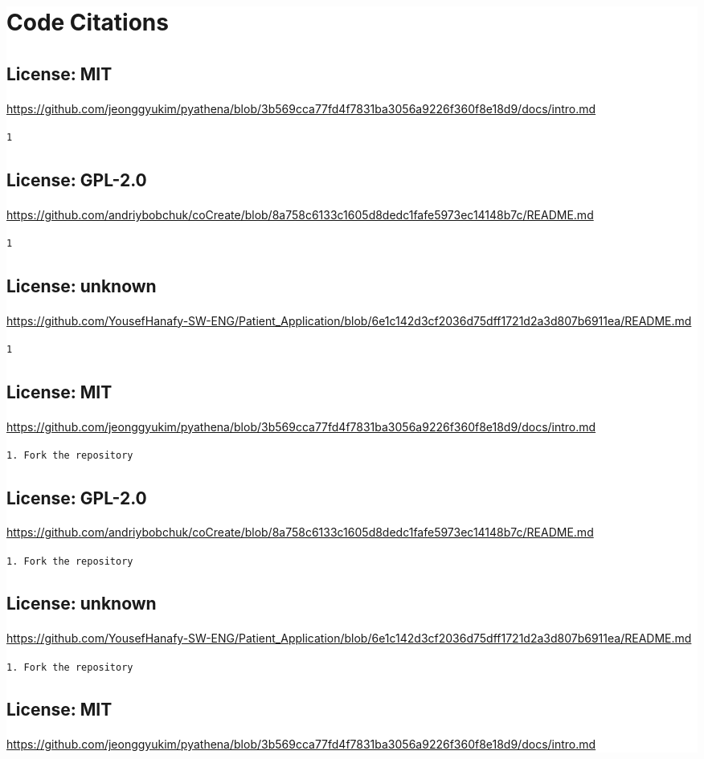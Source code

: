 # Code Citations

## License: MIT
https://github.com/jeonggyukim/pyathena/blob/3b569cca77fd4f7831ba3056a9226f360f8e18d9/docs/intro.md

```
1
```


## License: GPL-2.0
https://github.com/andriybobchuk/coCreate/blob/8a758c6133c1605d8dedc1fafe5973ec14148b7c/README.md

```
1
```


## License: unknown
https://github.com/YousefHanafy-SW-ENG/Patient_Application/blob/6e1c142d3cf2036d75dff1721d2a3d807b6911ea/README.md

```
1
```


## License: MIT
https://github.com/jeonggyukim/pyathena/blob/3b569cca77fd4f7831ba3056a9226f360f8e18d9/docs/intro.md

```
1. Fork the repository
```


## License: GPL-2.0
https://github.com/andriybobchuk/coCreate/blob/8a758c6133c1605d8dedc1fafe5973ec14148b7c/README.md

```
1. Fork the repository
```


## License: unknown
https://github.com/YousefHanafy-SW-ENG/Patient_Application/blob/6e1c142d3cf2036d75dff1721d2a3d807b6911ea/README.md

```
1. Fork the repository
```


## License: MIT
https://github.com/jeonggyukim/pyathena/blob/3b569cca77fd4f7831ba3056a9226f360f8e18d9/docs/intro.md
